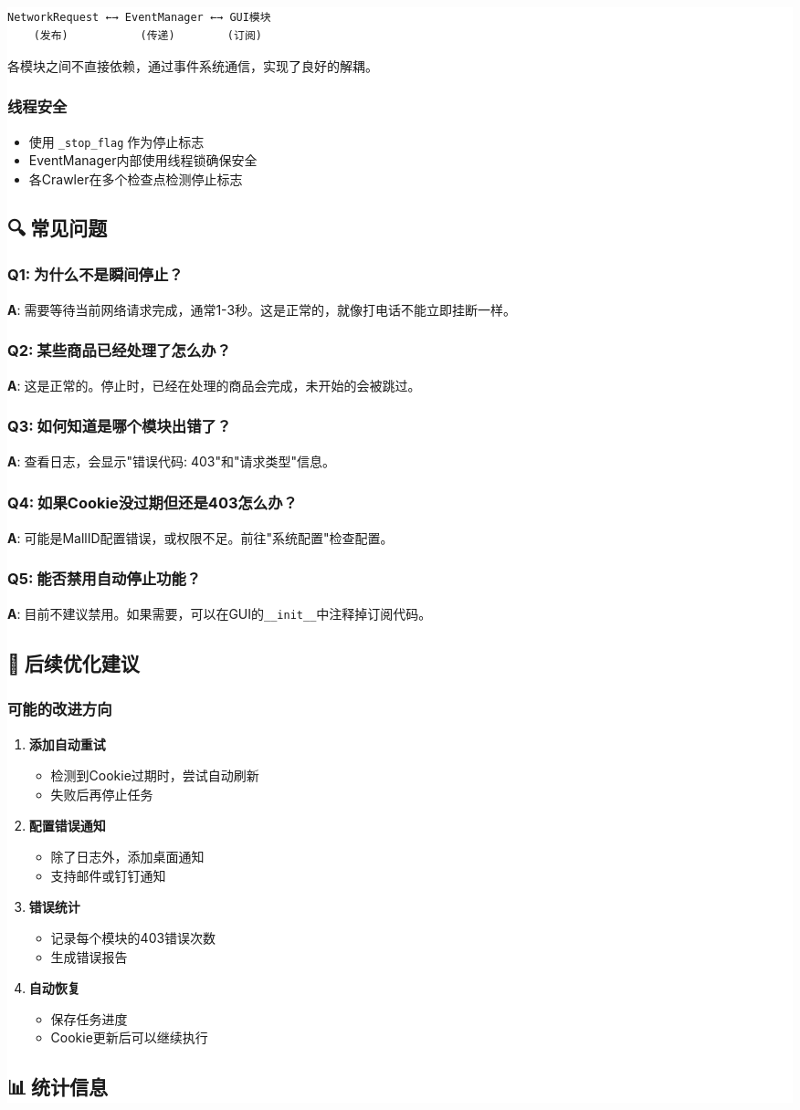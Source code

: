 ```
NetworkRequest ←→ EventManager ←→ GUI模块
    (发布)           (传递)        (订阅)
```

各模块之间不直接依赖，通过事件系统通信，实现了良好的解耦。

### 线程安全

- 使用 `_stop_flag` 作为停止标志
- EventManager内部使用线程锁确保安全
- 各Crawler在多个检查点检测停止标志

## 🔍 常见问题

### Q1: 为什么不是瞬间停止？
**A**: 需要等待当前网络请求完成，通常1-3秒。这是正常的，就像打电话不能立即挂断一样。

### Q2: 某些商品已经处理了怎么办？
**A**: 这是正常的。停止时，已经在处理的商品会完成，未开始的会被跳过。

### Q3: 如何知道是哪个模块出错了？
**A**: 查看日志，会显示"错误代码: 403"和"请求类型"信息。

### Q4: 如果Cookie没过期但还是403怎么办？
**A**: 可能是MallID配置错误，或权限不足。前往"系统配置"检查配置。

### Q5: 能否禁用自动停止功能？
**A**: 目前不建议禁用。如果需要，可以在GUI的`__init__`中注释掉订阅代码。

## 🚀 后续优化建议

### 可能的改进方向

1. **添加自动重试**
   - 检测到Cookie过期时，尝试自动刷新
   - 失败后再停止任务

2. **配置错误通知**
   - 除了日志外，添加桌面通知
   - 支持邮件或钉钉通知

3. **错误统计**
   - 记录每个模块的403错误次数
   - 生成错误报告

4. **自动恢复**
   - 保存任务进度
   - Cookie更新后可以继续执行

## 📊 统计信息
